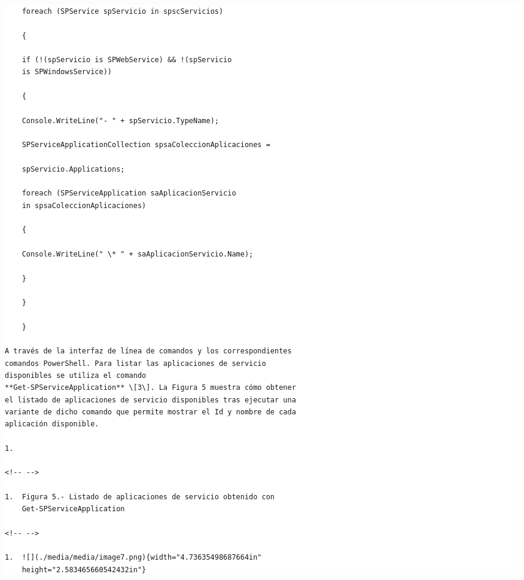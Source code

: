         foreach (SPService spServicio in spscServicios)

        {

        if (!(spServicio is SPWebService) && !(spServicio
        is SPWindowsService))

        {

        Console.WriteLine("- " + spServicio.TypeName);

        SPServiceApplicationCollection spsaColeccionAplicaciones =

        spServicio.Applications;

        foreach (SPServiceApplication saAplicacionServicio
        in spsaColeccionAplicaciones)

        {

        Console.WriteLine(" \* " + saAplicacionServicio.Name);

        }

        }

        }

    A través de la interfaz de línea de comandos y los correspondientes
    comandos PowerShell. Para listar las aplicaciones de servicio
    disponibles se utiliza el comando
    **Get-SPServiceApplication** \[3\]. La Figura 5 muestra cómo obtener
    el listado de aplicaciones de servicio disponibles tras ejecutar una
    variante de dicho comando que permite mostrar el Id y nombre de cada
    aplicación disponible.

    1.  

    <!-- -->

    1.  Figura 5.- Listado de aplicaciones de servicio obtenido con
        Get-SPServiceApplication

    <!-- -->

    1.  ![](./media/media/image7.png){width="4.73635498687664in"
        height="2.583465660542432in"}
